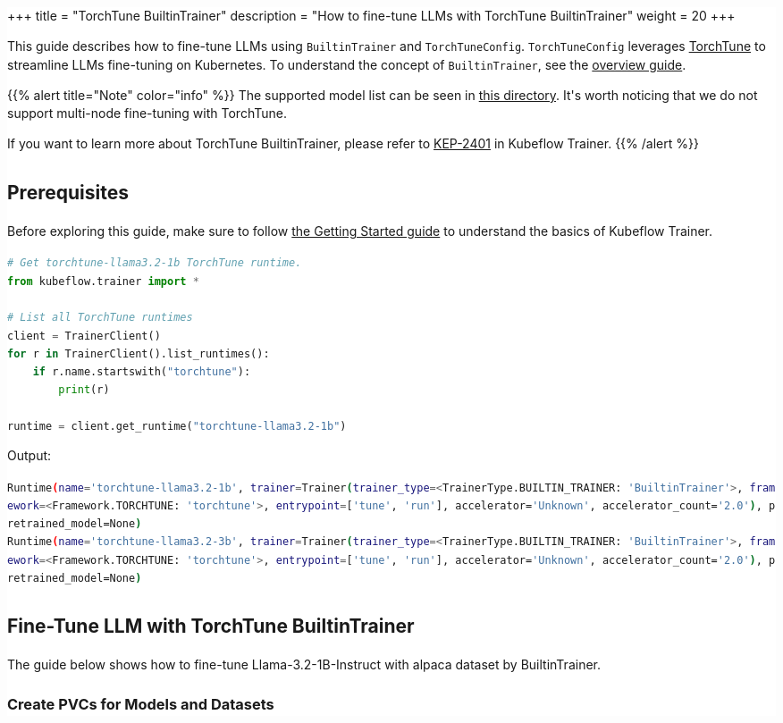 +++
title = "TorchTune BuiltinTrainer"
description = "How to fine-tune LLMs with TorchTune BuiltinTrainer"
weight = 20
+++

This guide describes how to fine-tune LLMs using `BuiltinTrainer` and `TorchTuneConfig`. `TorchTuneConfig` leverages [TorchTune](https://github.com/pytorch/torchtune) to streamline LLMs fine-tuning on Kubernetes. To understand the concept of `BuiltinTrainer`, see the [overview guide](/docs/components/trainer/user-guides/builtin-trainer/overview.md).

{{% alert title="Note" color="info" %}}
The supported model list can be seen in [this directory](https://github.com/kubeflow/trainer/tree/master/manifests/base/runtimes/torchtune). It's worth noticing that we do not support multi-node fine-tuning with TorchTune.

If you want to learn more about TorchTune BuiltinTrainer, please refer to [KEP-2401](https://github.com/kubeflow/trainer/tree/master/docs/proposals/2401-llm-trainer-v2) in Kubeflow Trainer.
{{% /alert %}}

## Prerequisites

Before exploring this guide, make sure to follow [the Getting Started guide](https://www.kubeflow.org/docs/components/trainer/getting-started/) to understand the basics of Kubeflow Trainer.

```Python
# Get torchtune-llama3.2-1b TorchTune runtime.
from kubeflow.trainer import *

# List all TorchTune runtimes
client = TrainerClient()
for r in TrainerClient().list_runtimes():
    if r.name.startswith("torchtune"):
        print(r)

runtime = client.get_runtime("torchtune-llama3.2-1b")
```

Output:

```sh
Runtime(name='torchtune-llama3.2-1b', trainer=Trainer(trainer_type=<TrainerType.BUILTIN_TRAINER: 'BuiltinTrainer'>, framework=<Framework.TORCHTUNE: 'torchtune'>, entrypoint=['tune', 'run'], accelerator='Unknown', accelerator_count='2.0'), pretrained_model=None)
Runtime(name='torchtune-llama3.2-3b', trainer=Trainer(trainer_type=<TrainerType.BUILTIN_TRAINER: 'BuiltinTrainer'>, framework=<Framework.TORCHTUNE: 'torchtune'>, entrypoint=['tune', 'run'], accelerator='Unknown', accelerator_count='2.0'), pretrained_model=None)
```

## Fine-Tune LLM with TorchTune BuiltinTrainer

The guide below shows how to fine-tune Llama-3.2-1B-Instruct with alpaca dataset by BuiltinTrainer.

### Create PVCs for Models and Datasets
